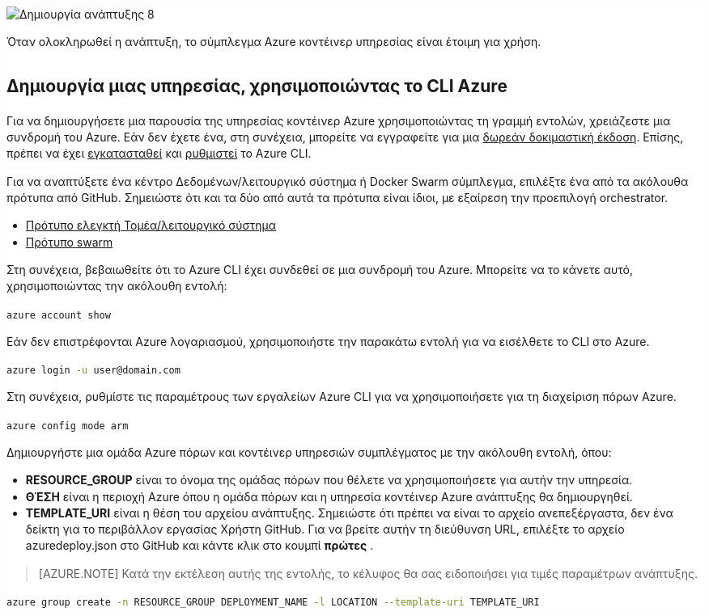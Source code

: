 ![Δημιουργία ανάπτυξης 8](media/acs-portal8.png)  <br />

Όταν ολοκληρωθεί η ανάπτυξη, το σύμπλεγμα Azure κοντέινερ υπηρεσίας είναι έτοιμη για χρήση.

## <a name="create-a-service-by-using-the-azure-cli"></a>Δημιουργία μιας υπηρεσίας, χρησιμοποιώντας το CLI Azure

Για να δημιουργήσετε μια παρουσία της υπηρεσίας κοντέινερ Azure χρησιμοποιώντας τη γραμμή εντολών, χρειάζεστε μια συνδρομή του Azure. Εάν δεν έχετε ένα, στη συνέχεια, μπορείτε να εγγραφείτε για μια [δωρεάν δοκιμαστική έκδοση](http://azure.microsoft.com/pricing/free-trial/?WT.mc_id=AA4C1C935). Επίσης, πρέπει να έχει [εγκατασταθεί](../xplat-cli-install.md) και [ρυθμιστεί](../xplat-cli-connect.md) το Azure CLI.

Για να αναπτύξετε ένα κέντρο Δεδομένων/λειτουργικό σύστημα ή Docker Swarm σύμπλεγμα, επιλέξτε ένα από τα ακόλουθα πρότυπα από GitHub. Σημειώστε ότι και τα δύο από αυτά τα πρότυπα είναι ίδιοι, με εξαίρεση την προεπιλογή orchestrator.

* [Πρότυπο ελεγκτή Τομέα/λειτουργικό σύστημα](https://github.com/Azure/azure-quickstart-templates/tree/master/101-acs-dcos)
* [Πρότυπο swarm](https://github.com/Azure/azure-quickstart-templates/tree/master/101-acs-swarm)

Στη συνέχεια, βεβαιωθείτε ότι το Azure CLI έχει συνδεθεί σε μια συνδρομή του Azure. Μπορείτε να το κάνετε αυτό, χρησιμοποιώντας την ακόλουθη εντολή:

```bash
azure account show
```
Εάν δεν επιστρέφονται Azure λογαριασμού, χρησιμοποιήστε την παρακάτω εντολή για να εισέλθετε το CLI στο Azure.

```bash
azure login -u user@domain.com
```

Στη συνέχεια, ρυθμίστε τις παραμέτρους των εργαλείων Azure CLI για να χρησιμοποιήσετε για τη διαχείριση πόρων Azure.

```bash
azure config mode arm
```

Δημιουργήστε μια ομάδα Azure πόρων και κοντέινερ υπηρεσιών συμπλέγματος με την ακόλουθη εντολή, όπου:

- **RESOURCE_GROUP** είναι το όνομα της ομάδας πόρων που θέλετε να χρησιμοποιήσετε για αυτήν την υπηρεσία.
- **ΘΈΣΗ** είναι η περιοχή Azure όπου η ομάδα πόρων και η υπηρεσία κοντέινερ Azure ανάπτυξης θα δημιουργηθεί.
- **TEMPLATE_URI** είναι η θέση του αρχείου ανάπτυξης. Σημειώστε ότι πρέπει να είναι το αρχείο ανεπεξέργαστα, δεν ένα δείκτη για το περιβάλλον εργασίας Χρήστη GitHub. Για να βρείτε αυτήν τη διεύθυνση URL, επιλέξτε το αρχείο azuredeploy.json στο GitHub και κάντε κλικ στο κουμπί **πρώτες** .

> [AZURE.NOTE] Κατά την εκτέλεση αυτής της εντολής, το κέλυφος θα σας ειδοποιήσει για τιμές παραμέτρων ανάπτυξης.

```bash
azure group create -n RESOURCE_GROUP DEPLOYMENT_NAME -l LOCATION --template-uri TEMPLATE_URI
```
